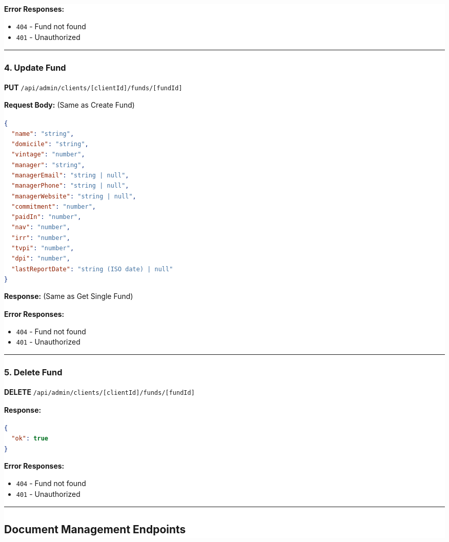 
**Error Responses:**
- `404` - Fund not found
- `401` - Unauthorized

---

### 4. Update Fund
**PUT** `/api/admin/clients/[clientId]/funds/[fundId]`

**Request Body:** (Same as Create Fund)
```json
{
  "name": "string",
  "domicile": "string",
  "vintage": "number",
  "manager": "string",
  "managerEmail": "string | null",
  "managerPhone": "string | null",
  "managerWebsite": "string | null",
  "commitment": "number",
  "paidIn": "number",
  "nav": "number",
  "irr": "number",
  "tvpi": "number",
  "dpi": "number",
  "lastReportDate": "string (ISO date) | null"
}
```

**Response:** (Same as Get Single Fund)

**Error Responses:**
- `404` - Fund not found
- `401` - Unauthorized

---

### 5. Delete Fund
**DELETE** `/api/admin/clients/[clientId]/funds/[fundId]`

**Response:**
```json
{
  "ok": true
}
```

**Error Responses:**
- `404` - Fund not found
- `401` - Unauthorized

---

## Document Management Endpoints

